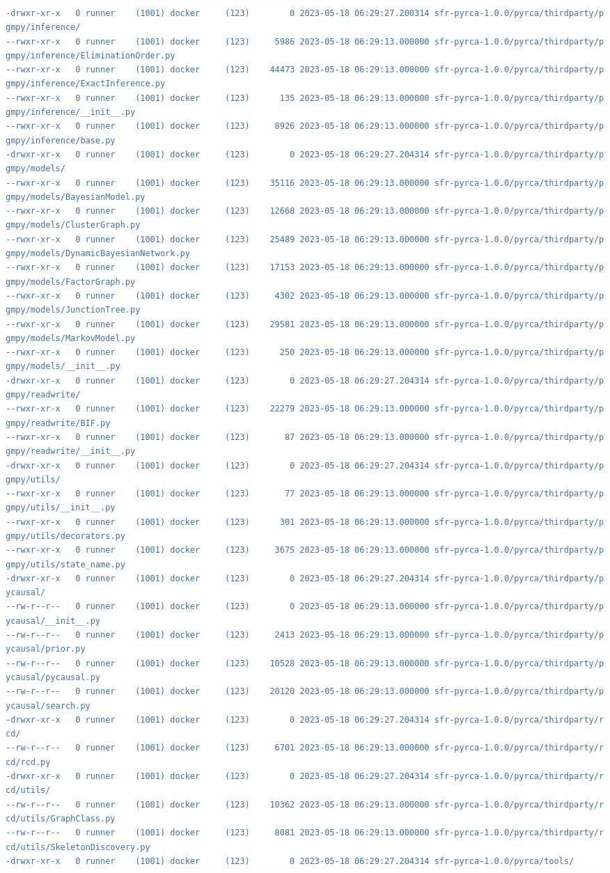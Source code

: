 ```diff
-drwxr-xr-x   0 runner    (1001) docker     (123)        0 2023-05-18 06:29:27.200314 sfr-pyrca-1.0.0/pyrca/thirdparty/pgmpy/inference/
--rwxr-xr-x   0 runner    (1001) docker     (123)     5986 2023-05-18 06:29:13.000000 sfr-pyrca-1.0.0/pyrca/thirdparty/pgmpy/inference/EliminationOrder.py
--rwxr-xr-x   0 runner    (1001) docker     (123)    44473 2023-05-18 06:29:13.000000 sfr-pyrca-1.0.0/pyrca/thirdparty/pgmpy/inference/ExactInference.py
--rwxr-xr-x   0 runner    (1001) docker     (123)      135 2023-05-18 06:29:13.000000 sfr-pyrca-1.0.0/pyrca/thirdparty/pgmpy/inference/__init__.py
--rwxr-xr-x   0 runner    (1001) docker     (123)     8926 2023-05-18 06:29:13.000000 sfr-pyrca-1.0.0/pyrca/thirdparty/pgmpy/inference/base.py
-drwxr-xr-x   0 runner    (1001) docker     (123)        0 2023-05-18 06:29:27.204314 sfr-pyrca-1.0.0/pyrca/thirdparty/pgmpy/models/
--rwxr-xr-x   0 runner    (1001) docker     (123)    35116 2023-05-18 06:29:13.000000 sfr-pyrca-1.0.0/pyrca/thirdparty/pgmpy/models/BayesianModel.py
--rwxr-xr-x   0 runner    (1001) docker     (123)    12668 2023-05-18 06:29:13.000000 sfr-pyrca-1.0.0/pyrca/thirdparty/pgmpy/models/ClusterGraph.py
--rwxr-xr-x   0 runner    (1001) docker     (123)    25489 2023-05-18 06:29:13.000000 sfr-pyrca-1.0.0/pyrca/thirdparty/pgmpy/models/DynamicBayesianNetwork.py
--rwxr-xr-x   0 runner    (1001) docker     (123)    17153 2023-05-18 06:29:13.000000 sfr-pyrca-1.0.0/pyrca/thirdparty/pgmpy/models/FactorGraph.py
--rwxr-xr-x   0 runner    (1001) docker     (123)     4302 2023-05-18 06:29:13.000000 sfr-pyrca-1.0.0/pyrca/thirdparty/pgmpy/models/JunctionTree.py
--rwxr-xr-x   0 runner    (1001) docker     (123)    29581 2023-05-18 06:29:13.000000 sfr-pyrca-1.0.0/pyrca/thirdparty/pgmpy/models/MarkovModel.py
--rwxr-xr-x   0 runner    (1001) docker     (123)      250 2023-05-18 06:29:13.000000 sfr-pyrca-1.0.0/pyrca/thirdparty/pgmpy/models/__init__.py
-drwxr-xr-x   0 runner    (1001) docker     (123)        0 2023-05-18 06:29:27.204314 sfr-pyrca-1.0.0/pyrca/thirdparty/pgmpy/readwrite/
--rwxr-xr-x   0 runner    (1001) docker     (123)    22279 2023-05-18 06:29:13.000000 sfr-pyrca-1.0.0/pyrca/thirdparty/pgmpy/readwrite/BIF.py
--rwxr-xr-x   0 runner    (1001) docker     (123)       87 2023-05-18 06:29:13.000000 sfr-pyrca-1.0.0/pyrca/thirdparty/pgmpy/readwrite/__init__.py
-drwxr-xr-x   0 runner    (1001) docker     (123)        0 2023-05-18 06:29:27.204314 sfr-pyrca-1.0.0/pyrca/thirdparty/pgmpy/utils/
--rwxr-xr-x   0 runner    (1001) docker     (123)       77 2023-05-18 06:29:13.000000 sfr-pyrca-1.0.0/pyrca/thirdparty/pgmpy/utils/__init__.py
--rwxr-xr-x   0 runner    (1001) docker     (123)      301 2023-05-18 06:29:13.000000 sfr-pyrca-1.0.0/pyrca/thirdparty/pgmpy/utils/decorators.py
--rwxr-xr-x   0 runner    (1001) docker     (123)     3675 2023-05-18 06:29:13.000000 sfr-pyrca-1.0.0/pyrca/thirdparty/pgmpy/utils/state_name.py
-drwxr-xr-x   0 runner    (1001) docker     (123)        0 2023-05-18 06:29:27.204314 sfr-pyrca-1.0.0/pyrca/thirdparty/pycausal/
--rw-r--r--   0 runner    (1001) docker     (123)        0 2023-05-18 06:29:13.000000 sfr-pyrca-1.0.0/pyrca/thirdparty/pycausal/__init__.py
--rw-r--r--   0 runner    (1001) docker     (123)     2413 2023-05-18 06:29:13.000000 sfr-pyrca-1.0.0/pyrca/thirdparty/pycausal/prior.py
--rw-r--r--   0 runner    (1001) docker     (123)    10528 2023-05-18 06:29:13.000000 sfr-pyrca-1.0.0/pyrca/thirdparty/pycausal/pycausal.py
--rw-r--r--   0 runner    (1001) docker     (123)    20120 2023-05-18 06:29:13.000000 sfr-pyrca-1.0.0/pyrca/thirdparty/pycausal/search.py
-drwxr-xr-x   0 runner    (1001) docker     (123)        0 2023-05-18 06:29:27.204314 sfr-pyrca-1.0.0/pyrca/thirdparty/rcd/
--rw-r--r--   0 runner    (1001) docker     (123)     6701 2023-05-18 06:29:13.000000 sfr-pyrca-1.0.0/pyrca/thirdparty/rcd/rcd.py
-drwxr-xr-x   0 runner    (1001) docker     (123)        0 2023-05-18 06:29:27.204314 sfr-pyrca-1.0.0/pyrca/thirdparty/rcd/utils/
--rw-r--r--   0 runner    (1001) docker     (123)    10362 2023-05-18 06:29:13.000000 sfr-pyrca-1.0.0/pyrca/thirdparty/rcd/utils/GraphClass.py
--rw-r--r--   0 runner    (1001) docker     (123)     8081 2023-05-18 06:29:13.000000 sfr-pyrca-1.0.0/pyrca/thirdparty/rcd/utils/SkeletonDiscovery.py
-drwxr-xr-x   0 runner    (1001) docker     (123)        0 2023-05-18 06:29:27.204314 sfr-pyrca-1.0.0/pyrca/tools/
```